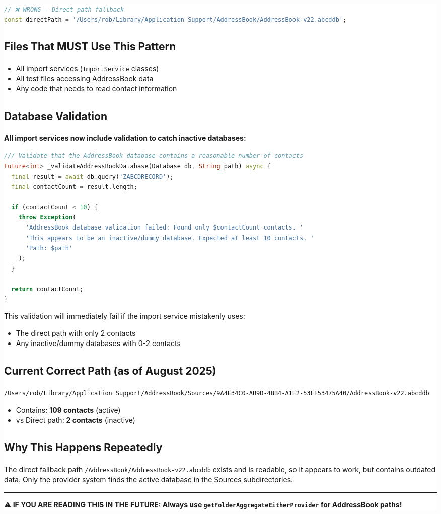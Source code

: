 ```dart
// ❌ WRONG - Direct path fallback
const directPath = '/Users/rob/Library/Application Support/AddressBook/AddressBook-v22.abcddb';
```

## Files That MUST Use This Pattern

- All import services (`ImportService` classes)
- All test files accessing AddressBook data  
- Any code that needs to read contact information

## Database Validation

**All import services now include validation to catch inactive databases:**

```dart
/// Validate that the AddressBook database contains a reasonable number of contacts
Future<int> _validateAddressBookDatabase(Database db, String path) async {
  final result = await db.query('ZABCDRECORD');
  final contactCount = result.length;
  
  if (contactCount < 10) {
    throw Exception(
      'AddressBook database validation failed: Found only $contactCount contacts. '
      'This appears to be an inactive/dummy database. Expected at least 10 contacts. '
      'Path: $path'
    );
  }
  
  return contactCount;
}
```

This validation will immediately fail if the import service mistakenly uses:
- The direct path with only 2 contacts
- Any inactive/dummy databases with 0-2 contacts

## Current Correct Path (as of August 2025)

```
/Users/rob/Library/Application Support/AddressBook/Sources/9A4E34C0-AB9D-4BB4-A1E2-53FF53475A40/AddressBook-v22.abcddb
```
- Contains: **109 contacts** (active)
- vs Direct path: **2 contacts** (inactive)

## Why This Happens Repeatedly

The direct fallback path `/AddressBook/AddressBook-v22.abcddb` exists and is readable, so it appears to work, but contains outdated data. Only the provider system finds the active database in the Sources subdirectories.

---

**⚠️ IF YOU ARE READING THIS IN THE FUTURE: Always use `getFolderAggregateEitherProvider` for AddressBook paths!**

